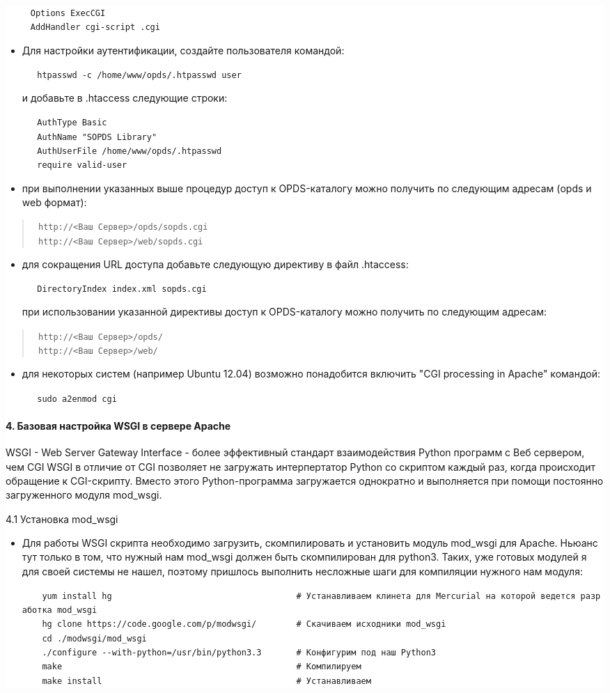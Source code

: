          Options ExecCGI  
         AddHandler cgi-script .cgi  

- Для настройки аутентификации, создайте пользователя командой:  
  
         htpasswd -c /home/www/opds/.htpasswd user  
  
  и добавьте в .htaccess следующие строки:  

         AuthType Basic   
         AuthName "SOPDS Library"  
         AuthUserFile /home/www/opds/.htpasswd  
         require valid-user  
  
- при выполнении указанных выше процедур доступ к OPDS-каталогу можно получить по следующим адресам (opds и web формат):  

>      http://<Ваш Сервер>/opds/sopds.cgi
>      http://<Ваш Сервер>/web/sopds.cgi

- для сокращения URL доступа добавьте следующую директиву в файл .htaccess:  

         DirectoryIndex index.xml sopds.cgi  

  при использовании указанной директивы доступ к OPDS-каталогу можно получить по следующим адресам:  

>      http://<Ваш Сервер>/opds/
>      http://<Ваш Сервер>/web/


- для некоторых систем (например Ubuntu 12.04) возможно понадобится включить "CGI processing in Apache" командой:  

         sudo a2enmod cgi


#### 4. Базовая настройка WSGI в сервере Apache  
WSGI - Web Server Gateway Interface - более эффективный стандарт взаимодействия Python программ с Веб сервером, чем CGI
WSGI в отличие от CGI позволяет не загружать интерпертатор Python со скриптом каждый раз, когда происходит обращение к
CGI-скрипту. Вместо этого Python-программа загружается однократно и выполняется при помощи постоянно загруженного модуля
mod_wsgi.  

4.1 Установка mod_wsgi  
- Для работы WSGI скрипта необходимо загрузить, скомпилировать и установить модуль mod_wsgi для Apache. Ньюанс тут только в том, 
  что нужный нам mod_wsgi должен быть скомпилирован для python3. Таких, уже готовых модулей я для своей системы не нашел, поэтому
  пришлось выполнить несложные шаги для компиляции нужного нам модуля:  
      
          yum install hg                                     # Устанавливаем клинета для Mercurial на которой ведется разработка mod_wsgi  
          hg clone https://code.google.com/p/modwsgi/        # Скачиваем исходники mod_wsgi  
          cd ./modwsgi/mod_wsgi  
          ./configure --with-python=/usr/bin/python3.3       # Конфигурим под наш Python3  
          make                                               # Компилируем  
          make install                                       # Устанавливаем  

